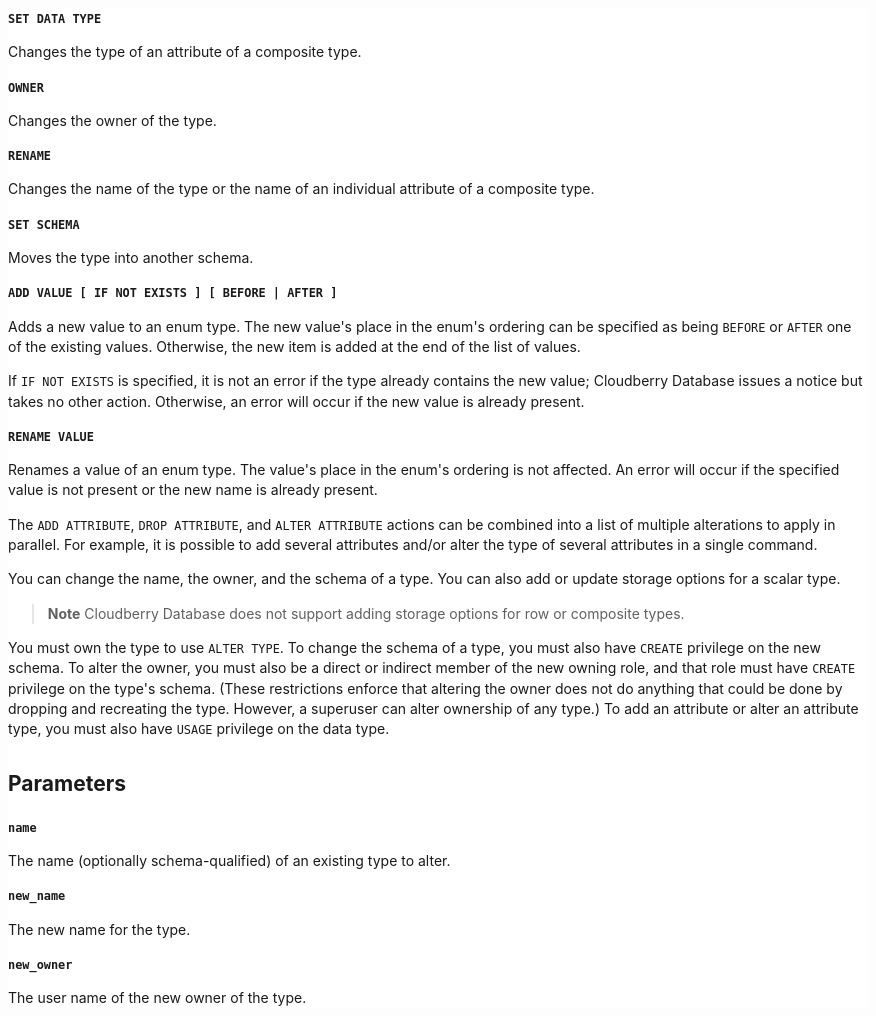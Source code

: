 **`SET DATA TYPE`**

Changes the type of an attribute of a composite type.

**`OWNER`**

Changes the owner of the type.

**`RENAME`**

Changes the name of the type or the name of an individual attribute of a composite type.

**`SET SCHEMA`**

Moves the type into another schema.

**`ADD VALUE [ IF NOT EXISTS ] [ BEFORE | AFTER ]`**

Adds a new value to an enum type. The new value's place in the enum's ordering can be specified as being `BEFORE` or `AFTER` one of the existing values. Otherwise, the new item is added at the end of the list of values.

If `IF NOT EXISTS` is specified, it is not an error if the type already contains the new value; Cloudberry Database issues a notice but takes no other action. Otherwise, an error will occur if the new value is already present.

**`RENAME VALUE`**

Renames a value of an enum type. The value's place in the enum's ordering is not affected. An error will occur if the specified value is not present or the new name is already present.

The `ADD ATTRIBUTE`, `DROP ATTRIBUTE`, and `ALTER ATTRIBUTE` actions can be combined into a list of multiple alterations to apply in parallel. For example, it is possible to add several attributes and/or alter the type of several attributes in a single command.

You can change the name, the owner, and the schema of a type. You can also add or update storage options for a scalar type.

> **Note** Cloudberry Database does not support adding storage options for row or composite types.

You must own the type to use `ALTER TYPE`. To change the schema of a type, you must also have `CREATE` privilege on the new schema. To alter the owner, you must also be a direct or indirect member of the new owning role, and that role must have `CREATE` privilege on the type's schema. (These restrictions enforce that altering the owner does not do anything that could be done by dropping and recreating the type. However, a superuser can alter ownership of any type.) To add an attribute or alter an attribute type, you must also have `USAGE` privilege on the data type.

## Parameters

**`name`**

The name (optionally schema-qualified) of an existing type to alter.

**`new_name`**

The new name for the type.

**`new_owner`**

The user name of the new owner of the type.
